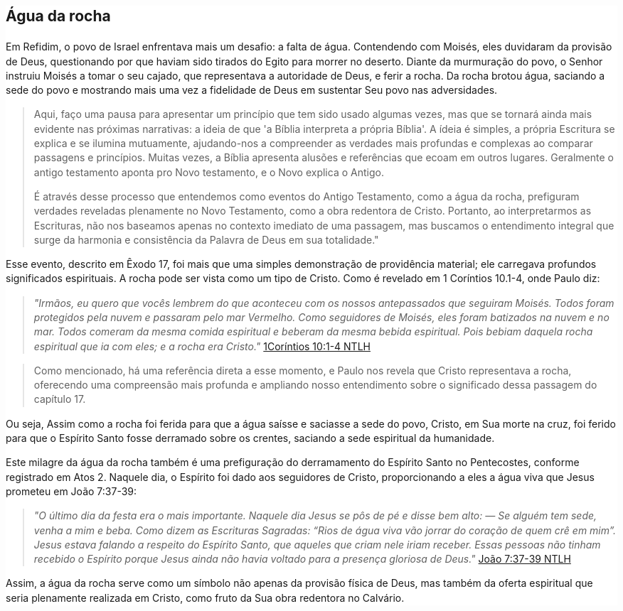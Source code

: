 ## Água da rocha 

Em Refidim, o povo de Israel enfrentava mais um desafio: a falta de água. Contendendo com Moisés, eles duvidaram da provisão de Deus, questionando por que haviam sido tirados do Egito para morrer no deserto. Diante da murmuração do povo, o Senhor instruiu Moisés a tomar o seu cajado, que representava a autoridade de Deus, e ferir a rocha. Da rocha brotou água, saciando a sede do povo e mostrando mais uma vez a fidelidade de Deus em sustentar Seu povo nas adversidades. 

> Aqui, faço uma pausa para apresentar um princípio que tem sido usado algumas vezes, mas que se tornará ainda mais evidente nas próximas narrativas: a ideia de que 'a Bíblia interpreta a própria Bíblia'. A ídeia é simples, a própria Escritura se explica e se ilumina mutuamente, ajudando-nos a compreender as verdades mais profundas e complexas ao comparar passagens e princípios. Muitas vezes, a Bíblia apresenta alusões e referências que ecoam em outros lugares. Geralmente o antigo testamento aponta pro Novo testamento, e o Novo explica o Antigo. 
> 
> É através desse processo que entendemos como eventos do Antigo Testamento, como a água da rocha, prefiguram verdades reveladas plenamente no Novo Testamento, como a obra redentora de Cristo. Portanto, ao interpretarmos as Escrituras, não nos baseamos apenas no contexto imediato de uma passagem, mas buscamos o entendimento integral que surge da harmonia e consistência da Palavra de Deus em sua totalidade."


Esse evento, descrito em Êxodo 17, foi mais que uma simples demonstração de providência material; ele carregava profundos significados espirituais. A rocha pode ser vista como um tipo de Cristo. Como é revelado em 1 Coríntios 10.1-4, onde Paulo diz: 

> *"Irmãos, eu quero que vocês lembrem do que aconteceu com os nossos antepassados que seguiram Moisés. Todos foram protegidos pela nuvem e passaram pelo mar Vermelho. Como seguidores de Moisés, eles foram batizados na nuvem e no mar. Todos comeram da mesma comida espiritual e beberam da mesma bebida espiritual. Pois bebiam daquela rocha espiritual que ia com eles; e a rocha era Cristo."* [1Coríntios 10:1-4 NTLH](https://www.bible.com/pt/bible/211/1CO.10.NTLH)

> Como mencionado, há uma referência direta a esse momento, e Paulo nos revela que Cristo representava a rocha, oferecendo uma compreensão mais profunda e ampliando nosso entendimento sobre o significado dessa passagem do capítulo 17.

Ou seja, Assim como a rocha foi ferida para que a água saísse e saciasse a sede do povo, Cristo, em Sua morte na cruz, foi ferido para que o Espírito Santo fosse derramado sobre os crentes, saciando a sede espiritual da humanidade.

Este milagre da água da rocha também é uma prefiguração do derramamento do Espírito Santo no Pentecostes, conforme registrado em Atos 2. Naquele dia, o Espírito foi dado aos seguidores de Cristo, proporcionando a eles a água viva que Jesus prometeu em João 7:37-39:

> *"O último dia da festa era o mais importante. Naquele dia Jesus se pôs de pé e disse bem alto: — Se alguém tem sede, venha a mim e beba. Como dizem as Escrituras Sagradas: “Rios de água viva vão jorrar do coração de quem crê em mim”. Jesus estava falando a respeito do Espírito Santo, que aqueles que criam nele iriam receber. Essas pessoas não tinham recebido o Espírito porque Jesus ainda não havia voltado para a presença gloriosa de Deus."* [João 7:37-39 NTLH](https://www.bible.com/pt/bible/211/JHN.7.NTLH)

Assim, a água da rocha serve como um símbolo não apenas da provisão física de Deus, mas também da oferta espiritual que seria plenamente realizada em Cristo, como fruto da Sua obra redentora no Calvário.
